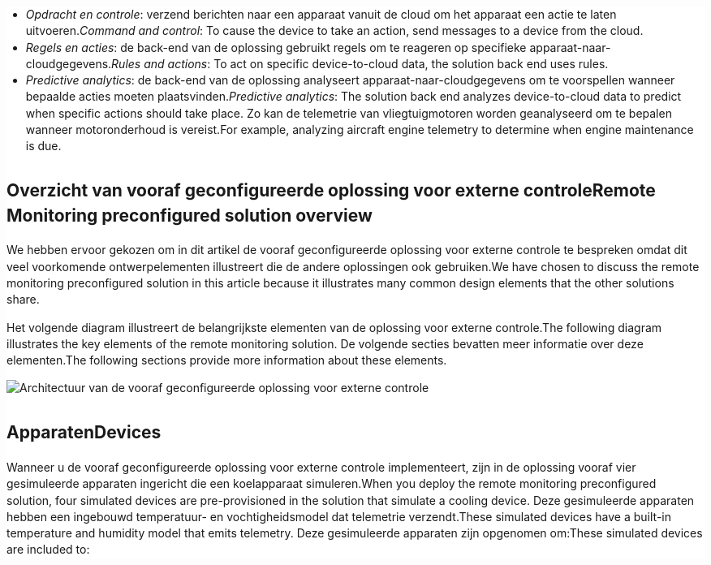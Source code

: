 * <span data-ttu-id="0f8fc-141">*Opdracht en controle*: verzend berichten naar een apparaat vanuit de cloud om het apparaat een actie te laten uitvoeren.</span><span class="sxs-lookup"><span data-stu-id="0f8fc-141">*Command and control*: To cause the device to take an action, send messages to a device from the cloud.</span></span>
* <span data-ttu-id="0f8fc-142">*Regels en acties*: de back-end van de oplossing gebruikt regels om te reageren op specifieke apparaat-naar-cloudgegevens.</span><span class="sxs-lookup"><span data-stu-id="0f8fc-142">*Rules and actions*: To act on specific device-to-cloud data, the solution back end uses rules.</span></span>
* <span data-ttu-id="0f8fc-143">*Predictive analytics*: de back-end van de oplossing analyseert apparaat-naar-cloudgegevens om te voorspellen wanneer bepaalde acties moeten plaatsvinden.</span><span class="sxs-lookup"><span data-stu-id="0f8fc-143">*Predictive analytics*: The solution back end analyzes device-to-cloud data to predict when specific actions should take place.</span></span> <span data-ttu-id="0f8fc-144">Zo kan de telemetrie van vliegtuigmotoren worden geanalyseerd om te bepalen wanneer motoronderhoud is vereist.</span><span class="sxs-lookup"><span data-stu-id="0f8fc-144">For example, analyzing aircraft engine telemetry to determine when engine maintenance is due.</span></span>

## <a name="remote-monitoring-preconfigured-solution-overview"></a><span data-ttu-id="0f8fc-145">Overzicht van vooraf geconfigureerde oplossing voor externe controle</span><span class="sxs-lookup"><span data-stu-id="0f8fc-145">Remote Monitoring preconfigured solution overview</span></span>

<span data-ttu-id="0f8fc-146">We hebben ervoor gekozen om in dit artikel de vooraf geconfigureerde oplossing voor externe controle te bespreken omdat dit veel voorkomende ontwerpelementen illustreert die de andere oplossingen ook gebruiken.</span><span class="sxs-lookup"><span data-stu-id="0f8fc-146">We have chosen to discuss the remote monitoring preconfigured solution in this article because it illustrates many common design elements that the other solutions share.</span></span>

<span data-ttu-id="0f8fc-147">Het volgende diagram illustreert de belangrijkste elementen van de oplossing voor externe controle.</span><span class="sxs-lookup"><span data-stu-id="0f8fc-147">The following diagram illustrates the key elements of the remote monitoring solution.</span></span> <span data-ttu-id="0f8fc-148">De volgende secties bevatten meer informatie over deze elementen.</span><span class="sxs-lookup"><span data-stu-id="0f8fc-148">The following sections provide more information about these elements.</span></span>

![Architectuur van de vooraf geconfigureerde oplossing voor externe controle][img-remote-monitoring-arch]

## <a name="devices"></a><span data-ttu-id="0f8fc-150">Apparaten</span><span class="sxs-lookup"><span data-stu-id="0f8fc-150">Devices</span></span>

<span data-ttu-id="0f8fc-151">Wanneer u de vooraf geconfigureerde oplossing voor externe controle implementeert, zijn in de oplossing vooraf vier gesimuleerde apparaten ingericht die een koelapparaat simuleren.</span><span class="sxs-lookup"><span data-stu-id="0f8fc-151">When you deploy the remote monitoring preconfigured solution, four simulated devices are pre-provisioned in the solution that simulate a cooling device.</span></span> <span data-ttu-id="0f8fc-152">Deze gesimuleerde apparaten hebben een ingebouwd temperatuur- en vochtigheidsmodel dat telemetrie verzendt.</span><span class="sxs-lookup"><span data-stu-id="0f8fc-152">These simulated devices have a built-in temperature and humidity model that emits telemetry.</span></span> <span data-ttu-id="0f8fc-153">Deze gesimuleerde apparaten zijn opgenomen om:</span><span class="sxs-lookup"><span data-stu-id="0f8fc-153">These simulated devices are included to:</span></span>


[img-remote-monitoring-arch]: ./media/iot-suite-what-are-preconfigured-solutions/remote-monitoring-arch1.png
[img-dashboard]: ./media/iot-suite-what-are-preconfigured-solutions/dashboard.png
[lnk-what-is-azure-iot]: iot-suite-what-is-azure-iot.md
[lnk-asa]: https://azure.microsoft.com/documentation/services/stream-analytics/
[lnk-event-processor]: ../event-hubs/event-hubs-programming-guide.md#event-processor-host
[lnk-web-job]: ../app-service-web/web-sites-create-web-jobs.md
[lnk-identity-registry]: ../iot-hub/iot-hub-devguide-identity-registry.md
[lnk-predictive-maintenance]: iot-suite-predictive-overview.md
[lnk-azureiotsuite]: https://www.azureiotsuite.com/
[lnk-refarch]: http://download.microsoft.com/download/A/4/D/A4DAD253-BC21-41D3-B9D9-87D2AE6F0719/Microsoft_Azure_IoT_Reference_Architecture.pdf
[lnk-getstarted-preconfigured]: iot-suite-getstarted-preconfigured-solutions.md
[lnk-c2d-guidance]: ../iot-hub/iot-hub-devguide-c2d-guidance.md
[lnk-device-twin]: ../iot-hub/iot-hub-devguide-device-twins.md
[lnk-direct-methods]: ../iot-hub/iot-hub-devguide-direct-methods.md
[lnk-getstarted-factory]: iot-suite-connected-factory-overview.md